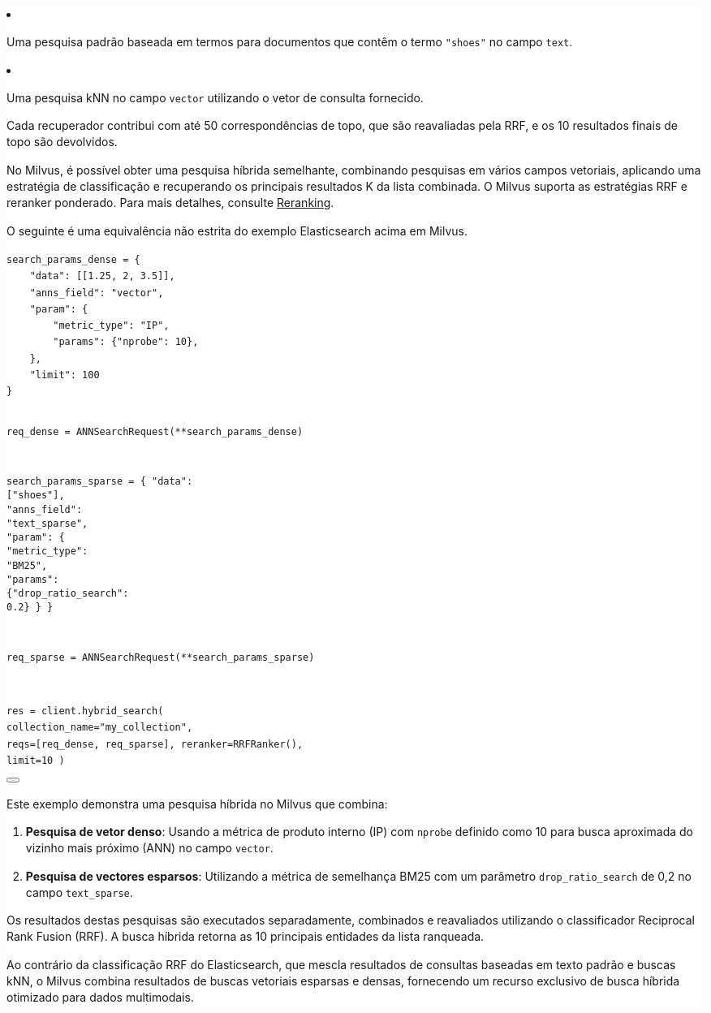 <li><p>Uma pesquisa padrão baseada em termos para documentos que contêm o termo <code translate="no">&quot;shoes&quot;</code> no campo <code translate="no">text</code>.</p></li>
<li><p>Uma pesquisa kNN no campo <code translate="no">vector</code> utilizando o vetor de consulta fornecido.</p></li>
</ul>
<p>Cada recuperador contribui com até 50 correspondências de topo, que são reavaliadas pela RRF, e os 10 resultados finais de topo são devolvidos.</p>
<p>No Milvus, é possível obter uma pesquisa híbrida semelhante, combinando pesquisas em vários campos vetoriais, aplicando uma estratégia de classificação e recuperando os principais resultados K da lista combinada. O Milvus suporta as estratégias RRF e reranker ponderado. Para mais detalhes, consulte <a href="/docs/pt/reranking.md">Reranking</a>.</p>
<p>O seguinte é uma equivalência não estrita do exemplo Elasticsearch acima em Milvus.</p>
<pre><code translate="no" class="language-python">search_params_dense = {
    <span class="hljs-string">&quot;data&quot;</span>: [[<span class="hljs-number">1.25</span>, <span class="hljs-number">2</span>, <span class="hljs-number">3.5</span>]],
    <span class="hljs-string">&quot;anns_field&quot;</span>: <span class="hljs-string">&quot;vector&quot;</span>,
    <span class="hljs-string">&quot;param&quot;</span>: {
        <span class="hljs-string">&quot;metric_type&quot;</span>: <span class="hljs-string">&quot;IP&quot;</span>,
        <span class="hljs-string">&quot;params&quot;</span>: {<span class="hljs-string">&quot;nprobe&quot;</span>: <span class="hljs-number">10</span>}, 
    },
    <span class="hljs-string">&quot;limit&quot;</span>: <span class="hljs-number">100</span>
}

req_dense = ANNSearchRequest(**search_params_dense)

search_params_sparse = {
    <span class="hljs-string">&quot;data&quot;</span>: [<span class="hljs-string">&quot;shoes&quot;</span>],
    <span class="hljs-string">&quot;anns_field&quot;</span>: <span class="hljs-string">&quot;text_sparse&quot;</span>,
    <span class="hljs-string">&quot;param&quot;</span>: {
        <span class="hljs-string">&quot;metric_type&quot;</span>: <span class="hljs-string">&quot;BM25&quot;</span>,
        <span class="hljs-string">&quot;params&quot;</span>: {<span class="hljs-string">&quot;drop_ratio_search&quot;</span>: <span class="hljs-number">0.2</span>}
    }
}

req_sparse = ANNSearchRequest(**search_params_sparse)

res = client.hybrid_search(
    collection_name=<span class="hljs-string">&quot;my_collection&quot;</span>,
    reqs=[req_dense, req_sparse],
    reranker=RRFRanker(),
    limit=<span class="hljs-number">10</span>
)
<button class="copy-code-btn"></button></code></pre>
<p>Este exemplo demonstra uma pesquisa híbrida no Milvus que combina:</p>
<ol>
<li><p><strong>Pesquisa de vetor denso</strong>: Usando a métrica de produto interno (IP) com <code translate="no">nprobe</code> definido como 10 para busca aproximada do vizinho mais próximo (ANN) no campo <code translate="no">vector</code>.</p></li>
<li><p><strong>Pesquisa de vectores esparsos</strong>: Utilizando a métrica de semelhança BM25 com um parâmetro <code translate="no">drop_ratio_search</code> de 0,2 no campo <code translate="no">text_sparse</code>.</p></li>
</ol>
<p>Os resultados destas pesquisas são executados separadamente, combinados e reavaliados utilizando o classificador Reciprocal Rank Fusion (RRF). A busca híbrida retorna as 10 principais entidades da lista ranqueada.</p>
<p>Ao contrário da classificação RRF do Elasticsearch, que mescla resultados de consultas baseadas em texto padrão e buscas kNN, o Milvus combina resultados de buscas vetoriais esparsas e densas, fornecendo um recurso exclusivo de busca híbrida otimizado para dados multimodais.</p>